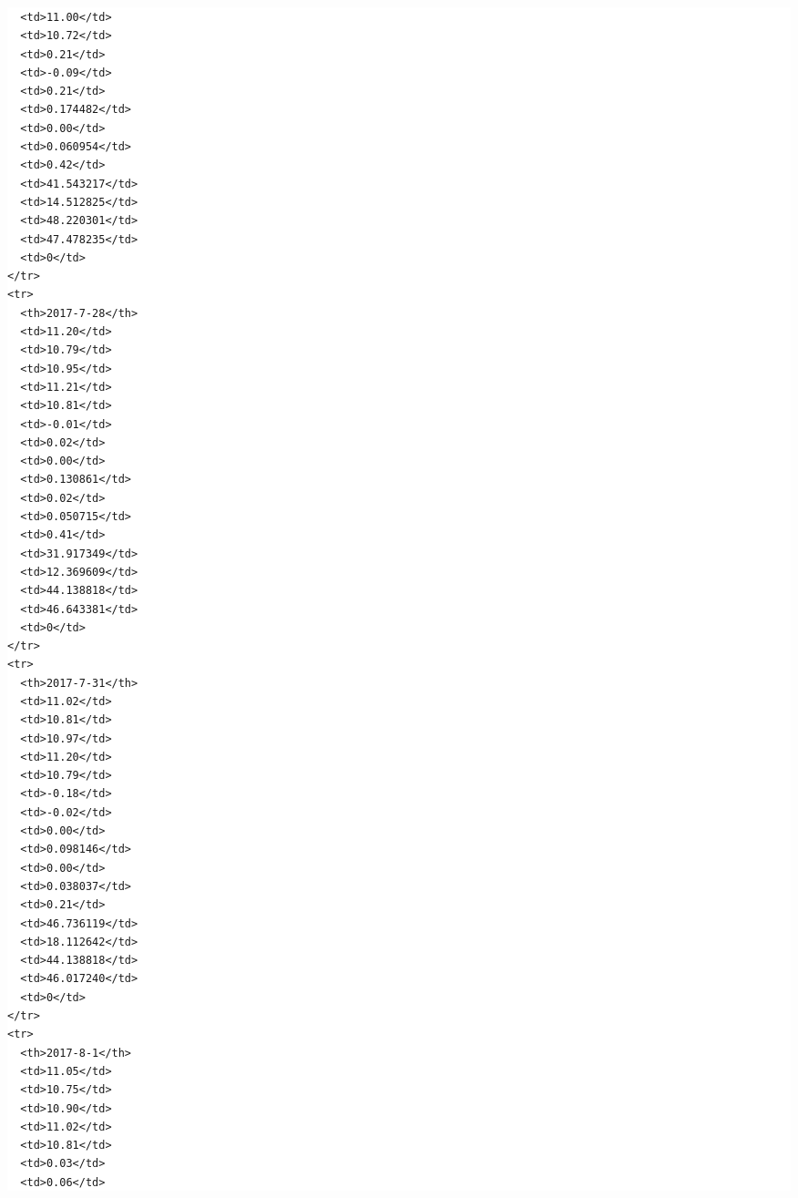       <td>11.00</td>
      <td>10.72</td>
      <td>0.21</td>
      <td>-0.09</td>
      <td>0.21</td>
      <td>0.174482</td>
      <td>0.00</td>
      <td>0.060954</td>
      <td>0.42</td>
      <td>41.543217</td>
      <td>14.512825</td>
      <td>48.220301</td>
      <td>47.478235</td>
      <td>0</td>
    </tr>
    <tr>
      <th>2017-7-28</th>
      <td>11.20</td>
      <td>10.79</td>
      <td>10.95</td>
      <td>11.21</td>
      <td>10.81</td>
      <td>-0.01</td>
      <td>0.02</td>
      <td>0.00</td>
      <td>0.130861</td>
      <td>0.02</td>
      <td>0.050715</td>
      <td>0.41</td>
      <td>31.917349</td>
      <td>12.369609</td>
      <td>44.138818</td>
      <td>46.643381</td>
      <td>0</td>
    </tr>
    <tr>
      <th>2017-7-31</th>
      <td>11.02</td>
      <td>10.81</td>
      <td>10.97</td>
      <td>11.20</td>
      <td>10.79</td>
      <td>-0.18</td>
      <td>-0.02</td>
      <td>0.00</td>
      <td>0.098146</td>
      <td>0.00</td>
      <td>0.038037</td>
      <td>0.21</td>
      <td>46.736119</td>
      <td>18.112642</td>
      <td>44.138818</td>
      <td>46.017240</td>
      <td>0</td>
    </tr>
    <tr>
      <th>2017-8-1</th>
      <td>11.05</td>
      <td>10.75</td>
      <td>10.90</td>
      <td>11.02</td>
      <td>10.81</td>
      <td>0.03</td>
      <td>0.06</td>